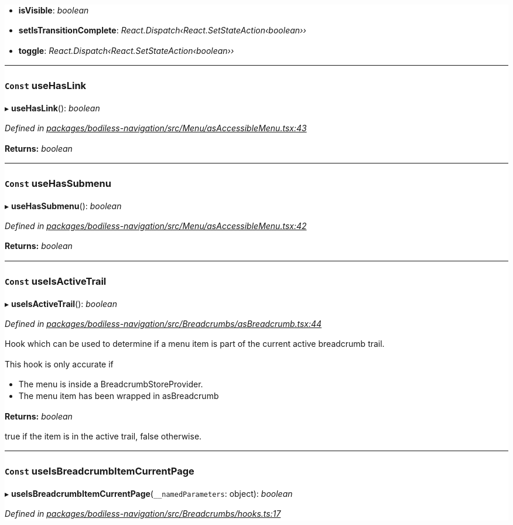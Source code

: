 * **isVisible**: *boolean*

* **setIsTransitionComplete**: *React.Dispatch‹React.SetStateAction‹boolean››*

* **toggle**: *React.Dispatch‹React.SetStateAction‹boolean››*

___

### `Const` useHasLink

▸ **useHasLink**(): *boolean*

*Defined in [packages/bodiless-navigation/src/Menu/asAccessibleMenu.tsx:43](https://github.com/johnsonandjohnson/Bodiless-JS/blob/768414c0/packages/bodiless-navigation/src/Menu/asAccessibleMenu.tsx#L43)*

**Returns:** *boolean*

___

### `Const` useHasSubmenu

▸ **useHasSubmenu**(): *boolean*

*Defined in [packages/bodiless-navigation/src/Menu/asAccessibleMenu.tsx:42](https://github.com/johnsonandjohnson/Bodiless-JS/blob/768414c0/packages/bodiless-navigation/src/Menu/asAccessibleMenu.tsx#L42)*

**Returns:** *boolean*

___

### `Const` useIsActiveTrail

▸ **useIsActiveTrail**(): *boolean*

*Defined in [packages/bodiless-navigation/src/Breadcrumbs/asBreadcrumb.tsx:44](https://github.com/johnsonandjohnson/Bodiless-JS/blob/768414c0/packages/bodiless-navigation/src/Breadcrumbs/asBreadcrumb.tsx#L44)*

Hook which can be used to determine if a menu item is part of
the current active breadcrumb trail.

This hook is only accurate if
- The menu is inside a BreadcrumbStoreProvider.
- The menu item has been wrapped in asBreadcrumb

**Returns:** *boolean*

true if the item is in the active trail, false otherwise.

___

### `Const` useIsBreadcrumbItemCurrentPage

▸ **useIsBreadcrumbItemCurrentPage**(`__namedParameters`: object): *boolean*

*Defined in [packages/bodiless-navigation/src/Breadcrumbs/hooks.ts:17](https://github.com/johnsonandjohnson/Bodiless-JS/blob/768414c0/packages/bodiless-navigation/src/Breadcrumbs/hooks.ts#L17)*
